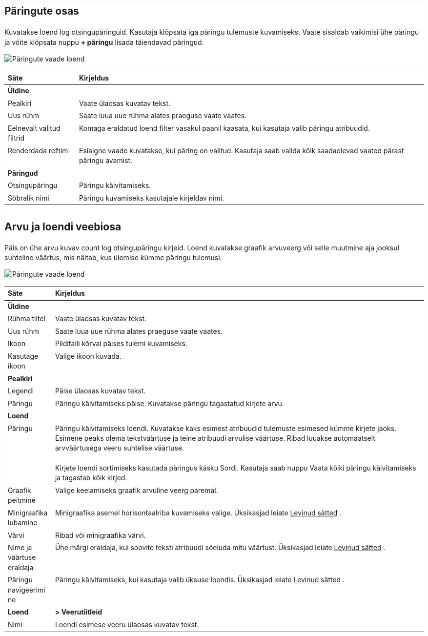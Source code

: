 
## <a name="list-of-queries-part"></a>Päringute osas

Kuvatakse loend log otsingupäringuid.  Kasutaja klõpsata iga päringu tulemuste kuvamiseks.  Vaate sisaldab vaikimisi ühe päringu ja võite klõpsata nuppu **+ päringu** lisada täiendavad päringud.

![Päringute vaade loend](media/log-analytics-view-designer/view-list-queries.png)

| Säte | Kirjeldus |
|:--|:--|
| **Üldine** |
| Pealkiri | Vaate ülaosas kuvatav tekst. |
| Uus rühm | Saate luua uue rühma alates praeguse vaate vaates. |
| Eelnevalt valitud filtrid | Komaga eraldatud loend filter vasakul paanil kaasata, kui kasutaja valib päringu atribuudid. |
| Renderdada režiim | Esialgne vaade kuvatakse, kui päring on valitud.  Kasutaja saab valida kõik saadaolevad vaated pärast päringu avamist. |
| **Päringud** |
| Otsingupäringu | Päringu käivitamiseks. |
| Sõbralik nimi | Päringu kuvamiseks kasutajale kirjeldav nimi. |


## <a name="number--list-part"></a>Arvu ja loendi veebiosa

Päis on ühe arvu kuvav count log otsingupäringu kirjeid.  Loend kuvatakse graafik arvuveerg või selle muutmine aja jooksul suhteline väärtus, mis näitab, kus ülemise kümme päringu tulemusi.


![Päringute vaade loend](media/log-analytics-view-designer/view-number-list.png)

| Säte | Kirjeldus |
|:--|:--|
| **Üldine** |
| Rühma tiitel | Vaate ülaosas kuvatav tekst. |
| Uus rühm | Saate luua uue rühma alates praeguse vaate vaates. |
| Ikoon | Pildifaili kõrval päises tulemi kuvamiseks.
| Kasutage ikoon | Valige ikoon kuvada. |
| **Pealkiri** |
| Legendi | Päise ülaosas kuvatav tekst. |
| Päringu | Päringu käivitamiseks päise.  Kuvatakse päringu tagastatud kirjete arvu. |
| **Loend** |
| Päringu | Päringu käivitamiseks loendi.  Kuvatakse kaks esimest atribuudid tulemuste esimesed kümme kirjete jaoks.  Esimene peaks olema tekstväärtuse ja teine atribuudi arvulise väärtuse.  Ribad luuakse automaatselt arvväärtusega veeru suhtelise väärtuse.<br><br>Kirjete loendi sortimiseks kasutada päringus käsku Sordi.  Kasutaja saab nuppu Vaata kõiki päringu käivitamiseks ja tagastab kõik kirjed. |
| Graafik peitmine | Valige keelamiseks graafik arvuline veerg paremal. |
| Minigraafika lubamine | Minigraafika asemel horisontaalriba kuvamiseks valige.  Üksikasjad leiate [Levinud sätted](#sparklines) . |
| Värvi | Ribad või minigraafika värvi. |
| Nime ja väärtuse eraldaja | Ühe märgi eraldaja, kui soovite teksti atribuudi sõeluda mitu väärtust.  Üksikasjad leiate [Levinud sätted](#name-value-separator) . |
| Päringu navigeerimine | Päringu käivitamiseks, kui kasutaja valib üksuse loendis.  Üksikasjad leiate [Levinud sätted](#navigation-query) . |
| **Loend** | **> Veerutiitleid** |
| Nimi | Loendi esimese veeru ülaosas kuvatav tekst. |